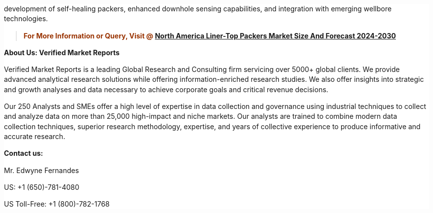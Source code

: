 development of self-healing packers, enhanced downhole sensing capabilities, and integration with emerging wellbore technologies.</p></body></html></p><blockquote><p><span style="color: #993300;"><strong>For More Information or Query, Visit @ <a href="https://www.verifiedmarketreports.com/product/liner-top-packers-market/">North America Liner-Top Packers Market Size And Forecast 2024-2030</a></strong></span></p></blockquote><p><strong>About Us: Verified Market Reports</strong></p><p>Verified Market Reports is a leading Global Research and Consulting firm servicing over 5000+ global clients. We provide advanced analytical research solutions while offering information-enriched research studies. We also offer insights into strategic and growth analyses and data necessary to achieve corporate goals and critical revenue decisions.</p><p>Our 250 Analysts and SMEs offer a high level of expertise in data collection and governance using industrial techniques to collect and analyze data on more than 25,000 high-impact and niche markets. Our analysts are trained to combine modern data collection techniques, superior research methodology, expertise, and years of collective experience to produce informative and accurate research.</p><p><strong>Contact us:</strong></p><p>Mr. Edwyne Fernandes</p><p>US: +1 (650)-781-4080</p><p>US Toll-Free: +1 (800)-782-1768</p>
